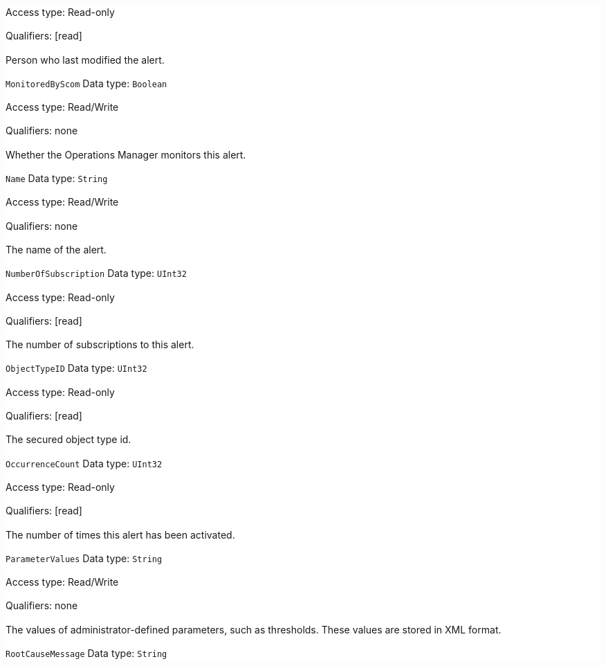  Access type: Read-only

 Qualifiers: [read]

 Person who last modified the alert.

 `MonitoredByScom`
 Data type: `Boolean`

 Access type: Read/Write

 Qualifiers: none

 Whether the Operations Manager monitors this alert.

 `Name`
 Data type: `String`

 Access type: Read/Write

 Qualifiers: none

 The name of the alert.

 `NumberOfSubscription`
 Data type: `UInt32`

 Access type: Read-only

 Qualifiers: [read]

 The number of subscriptions to this alert.

 `ObjectTypeID`
 Data type: `UInt32`

 Access type: Read-only

 Qualifiers: [read]

 The secured object type id.

 `OccurrenceCount`
 Data type: `UInt32`

 Access type: Read-only

 Qualifiers: [read]

 The number of times this alert has been activated.

 `ParameterValues`
 Data type: `String`

 Access type: Read/Write

 Qualifiers: none

 The values of administrator-defined parameters, such as thresholds. These values are stored in XML format.

 `RootCauseMessage`
 Data type: `String`
